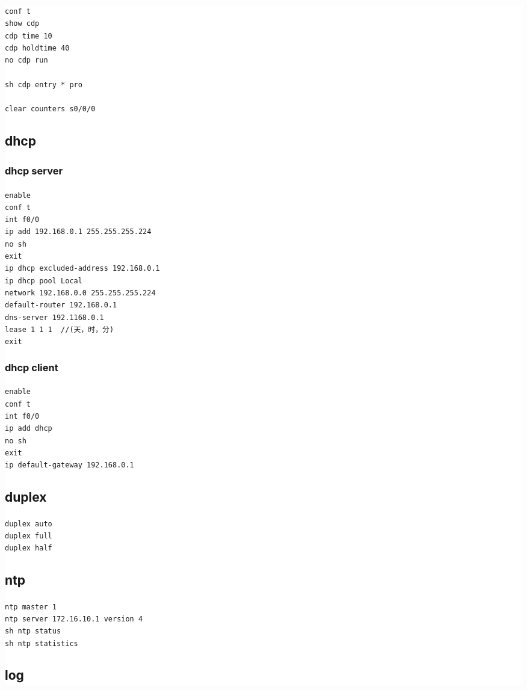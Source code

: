     conf t
    show cdp
    cdp time 10
    cdp holdtime 40
    no cdp run 

    sh cdp entry * pro

    clear counters s0/0/0

## dhcp
### dhcp server

    enable
    conf t
    int f0/0
    ip add 192.168.0.1 255.255.255.224
    no sh
    exit
    ip dhcp excluded-address 192.168.0.1
    ip dhcp pool Local
    network 192.168.0.0 255.255.255.224
    default-router 192.168.0.1
    dns-server 192.1168.0.1
    lease 1 1 1  //(天，时，分)
    exit

### dhcp client

    enable
    conf t
    int f0/0
    ip add dhcp
    no sh
    exit
    ip default-gateway 192.168.0.1

## duplex 

    duplex auto
    duplex full
    duplex half

## ntp

    ntp master 1
    ntp server 172.16.10.1 version 4
    sh ntp status
    sh ntp statistics

## log
